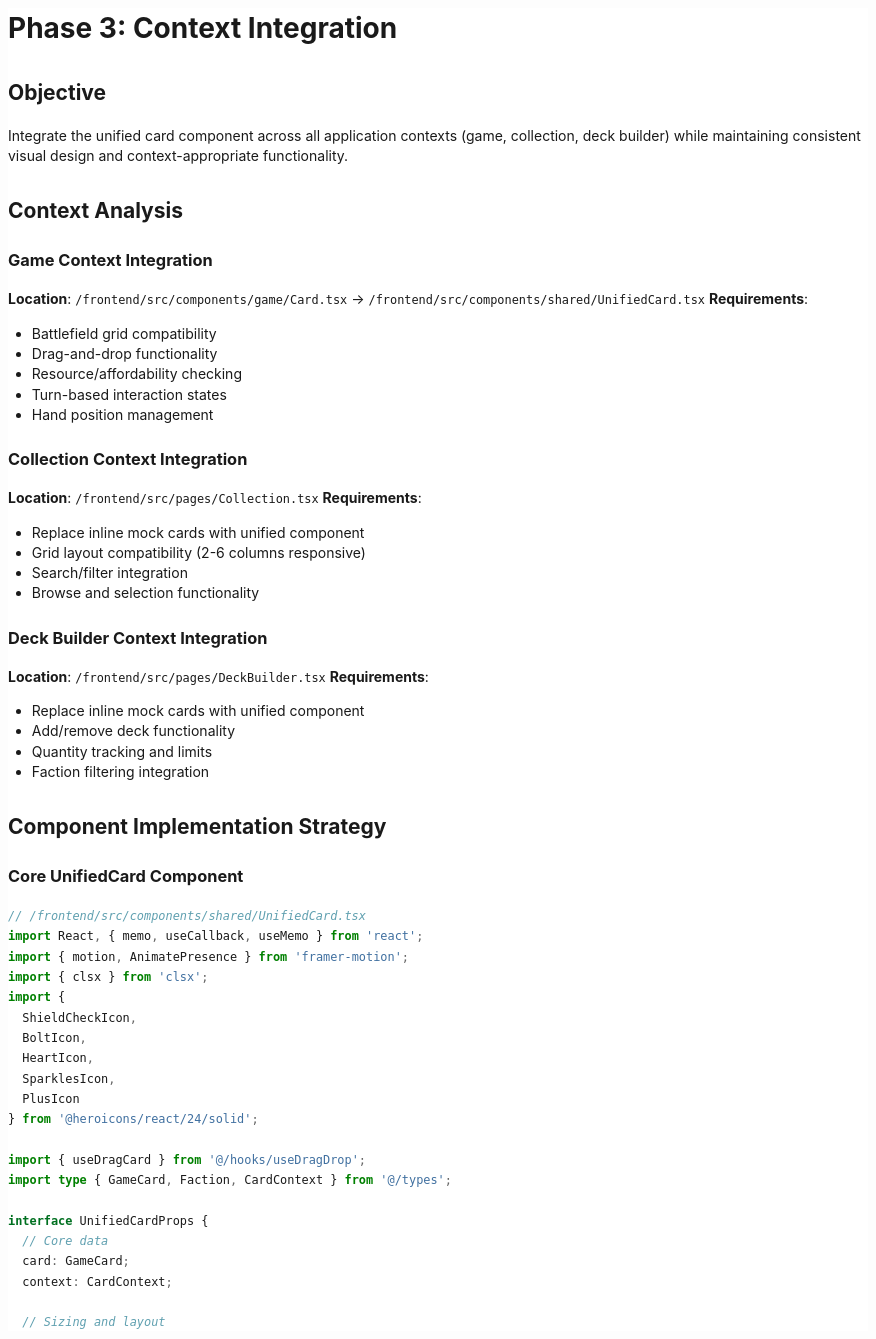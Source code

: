 # Phase 3: Context Integration

## Objective
Integrate the unified card component across all application contexts (game, collection, deck builder) while maintaining consistent visual design and context-appropriate functionality.

## Context Analysis

### Game Context Integration
**Location**: `/frontend/src/components/game/Card.tsx` → `/frontend/src/components/shared/UnifiedCard.tsx`
**Requirements**:
- Battlefield grid compatibility
- Drag-and-drop functionality
- Resource/affordability checking
- Turn-based interaction states
- Hand position management

### Collection Context Integration
**Location**: `/frontend/src/pages/Collection.tsx`
**Requirements**:
- Replace inline mock cards with unified component
- Grid layout compatibility (2-6 columns responsive)
- Search/filter integration
- Browse and selection functionality

### Deck Builder Context Integration
**Location**: `/frontend/src/pages/DeckBuilder.tsx`
**Requirements**:
- Replace inline mock cards with unified component
- Add/remove deck functionality
- Quantity tracking and limits
- Faction filtering integration

## Component Implementation Strategy

### Core UnifiedCard Component

```typescript
// /frontend/src/components/shared/UnifiedCard.tsx
import React, { memo, useCallback, useMemo } from 'react';
import { motion, AnimatePresence } from 'framer-motion';
import { clsx } from 'clsx';
import {
  ShieldCheckIcon,
  BoltIcon,
  HeartIcon,
  SparklesIcon,
  PlusIcon
} from '@heroicons/react/24/solid';

import { useDragCard } from '@/hooks/useDragDrop';
import type { GameCard, Faction, CardContext } from '@/types';

interface UnifiedCardProps {
  // Core data
  card: GameCard;
  context: CardContext;

  // Sizing and layout
```